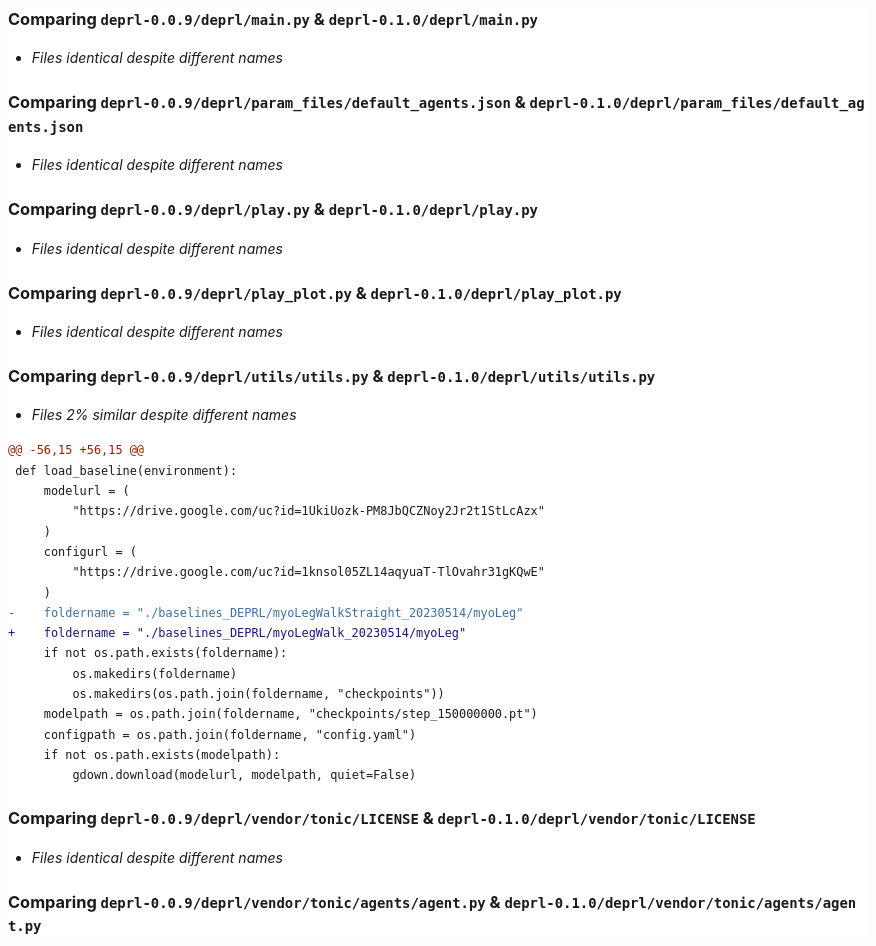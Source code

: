 ### Comparing `deprl-0.0.9/deprl/main.py` & `deprl-0.1.0/deprl/main.py`

 * *Files identical despite different names*

### Comparing `deprl-0.0.9/deprl/param_files/default_agents.json` & `deprl-0.1.0/deprl/param_files/default_agents.json`

 * *Files identical despite different names*

### Comparing `deprl-0.0.9/deprl/play.py` & `deprl-0.1.0/deprl/play.py`

 * *Files identical despite different names*

### Comparing `deprl-0.0.9/deprl/play_plot.py` & `deprl-0.1.0/deprl/play_plot.py`

 * *Files identical despite different names*

### Comparing `deprl-0.0.9/deprl/utils/utils.py` & `deprl-0.1.0/deprl/utils/utils.py`

 * *Files 2% similar despite different names*

```diff
@@ -56,15 +56,15 @@
 def load_baseline(environment):
     modelurl = (
         "https://drive.google.com/uc?id=1UkiUozk-PM8JbQCZNoy2Jr2t1StLcAzx"
     )
     configurl = (
         "https://drive.google.com/uc?id=1knsol05ZL14aqyuaT-TlOvahr31gKQwE"
     )
-    foldername = "./baselines_DEPRL/myoLegWalkStraight_20230514/myoLeg"
+    foldername = "./baselines_DEPRL/myoLegWalk_20230514/myoLeg"
     if not os.path.exists(foldername):
         os.makedirs(foldername)
         os.makedirs(os.path.join(foldername, "checkpoints"))
     modelpath = os.path.join(foldername, "checkpoints/step_150000000.pt")
     configpath = os.path.join(foldername, "config.yaml")
     if not os.path.exists(modelpath):
         gdown.download(modelurl, modelpath, quiet=False)
```

### Comparing `deprl-0.0.9/deprl/vendor/tonic/LICENSE` & `deprl-0.1.0/deprl/vendor/tonic/LICENSE`

 * *Files identical despite different names*

### Comparing `deprl-0.0.9/deprl/vendor/tonic/agents/agent.py` & `deprl-0.1.0/deprl/vendor/tonic/agents/agent.py`
